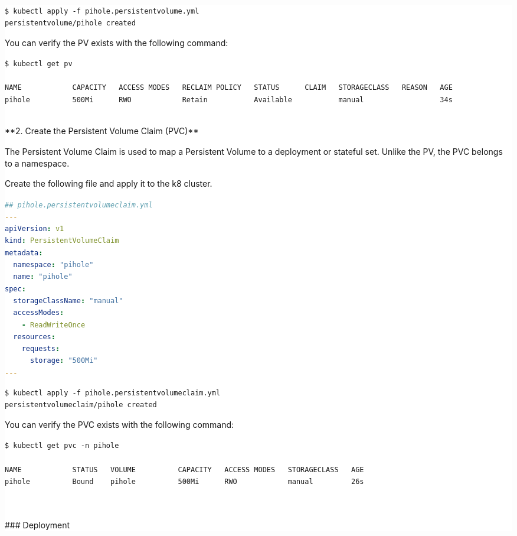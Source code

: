 ```
$ kubectl apply -f pihole.persistentvolume.yml
persistentvolume/pihole created
```

You can verify the PV exists with the following command:

```
$ kubectl get pv

NAME            CAPACITY   ACCESS MODES   RECLAIM POLICY   STATUS      CLAIM   STORAGECLASS   REASON   AGE
pihole          500Mi      RWO            Retain           Available           manual                  34s
```

<br />
**2. Create the Persistent Volume Claim (PVC)**

The Persistent Volume Claim is used to map a Persistent Volume to a deployment or stateful set. Unlike the PV, the PVC belongs to a namespace.

Create the following file and apply it to the k8 cluster.

```yaml
## pihole.persistentvolumeclaim.yml
---
apiVersion: v1
kind: PersistentVolumeClaim
metadata:
  namespace: "pihole"
  name: "pihole"
spec:
  storageClassName: "manual"
  accessModes:
    - ReadWriteOnce
  resources:
    requests:
      storage: "500Mi"
---
```

```
$ kubectl apply -f pihole.persistentvolumeclaim.yml
persistentvolumeclaim/pihole created
```

You can verify the PVC exists with the following command:

```
$ kubectl get pvc -n pihole

NAME            STATUS   VOLUME          CAPACITY   ACCESS MODES   STORAGECLASS   AGE
pihole          Bound    pihole          500Mi      RWO            manual         26s
```

<br />
<br />
### Deployment
